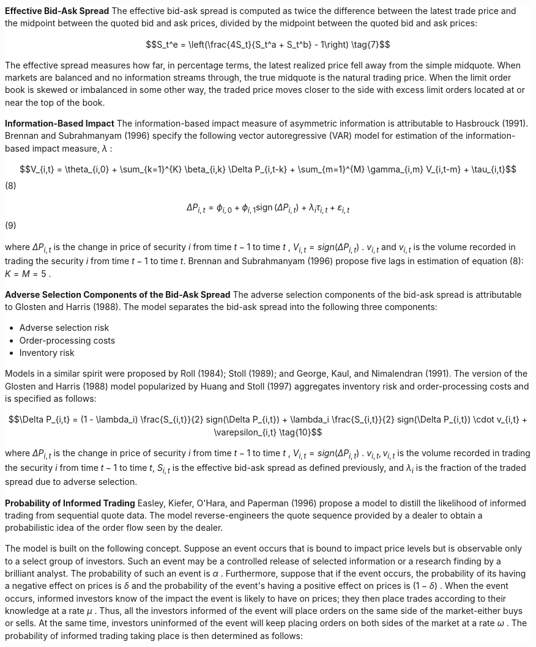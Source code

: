 **Effective Bid-Ask Spread** The effective bid-ask spread is computed as twice the difference between the latest trade price and the midpoint between the quoted bid and ask prices, divided by the midpoint between the quoted bid and ask prices:

$$S_t^e = \left(\frac{4S_t}{S_t^a + S_t^b} - 1\right) \tag{7}$$

The effective spread measures how far, in percentage terms, the latest realized price fell away from the simple midquote. When markets are balanced and no information streams through, the true midquote is the natural trading price. When the limit order book is skewed or imbalanced in some other way, the traded price moves closer to the side with excess limit orders located at or near the top of the book.

**Information-Based Impact** The information-based impact measure of asymmetric information is attributable to Hasbrouck (1991). Brennan and Subrahmanyam (1996) specify the following vector autoregressive (VAR) model for estimation of the information-based impact measure,  $\lambda$ :

$$V_{i,t} = \theta_{i,0} + \sum_{k=1}^{K} \beta_{i,k} \Delta P_{i,t-k} + \sum_{m=1}^{M} \gamma_{i,m} V_{i,t-m} + \tau_{i,t}$$
(8)

$$\Delta P_{i,t} = \phi_{i,0} + \phi_{i,1} \operatorname{sign}(\Delta P_{i,t}) + \lambda_i \tau_{i,t} + \varepsilon_{i,t}$$
(9)

where  $\Delta P_{i,t}$  is the change in price of security *i* from time  $t-1$  to time  $t$ ,  $V_{i,t} = sign(\Delta P_{i,t})$ .  $v_{i,t}$ and  $v_{i,t}$  is the volume recorded in trading the security *i* from time  $t-1$  to time *t*. Brennan and Subrahmanyam (1996) propose five lags in estimation of equation (8):  $K = M = 5$ .

**Adverse Selection Components of the Bid-Ask Spread** The adverse selection components of the bid-ask spread is attributable to Glosten and Harris (1988). The model separates the bid-ask spread into the following three components:

- Adverse selection risk
- Order-processing costs
- Inventory risk

Models in a similar spirit were proposed by Roll (1984); Stoll (1989); and George, Kaul, and Nimalendran (1991). The version of the Glosten and Harris (1988) model popularized by Huang and Stoll (1997) aggregates inventory risk and order-processing costs and is specified as follows:

$$\Delta P_{i,t} = (1 - \lambda_i) \frac{S_{i,t}}{2} sign(\Delta P_{i,t}) + \lambda_i \frac{S_{i,t}}{2} sign(\Delta P_{i,t}) \cdot v_{i,t} + \varepsilon_{i,t} \tag{10}$$

where  $\Delta P_{i,t}$  is the change in price of security *i* from time  $t-1$  to time  $t$ ,  $V_{i,t} = sign(\Delta P_{i,t})$ .  $v_{i,t}, v_{i,t}$  is the volume recorded in trading the security *i* from time  $t-1$  to time *t*,  $S_{i,t}$  is the effective bid-ask spread as defined previously, and  $\lambda_i$  is the fraction of the traded spread due to adverse selection.

**Probability of Informed Trading** Easley, Kiefer, O'Hara, and Paperman (1996) propose a model to distill the likelihood of informed trading from sequential quote data. The model reverse-engineers the quote sequence provided by a dealer to obtain a probabilistic idea of the order flow seen by the dealer.

The model is built on the following concept. Suppose an event occurs that is bound to impact price levels but is observable only to a select group of investors. Such an event may be a controlled release of selected information or a research finding by a brilliant analyst. The probability of such an event is  $\alpha$ . Furthermore, suppose that if the event occurs, the probability of its having a negative effect on prices is  $\delta$ and the probability of the event's having a positive effect on prices is  $(1 - \delta)$ . When the event occurs, informed investors know of the impact the event is likely to have on prices; they then place trades according to their knowledge at a rate  $\mu$ . Thus, all the investors informed of the event will place orders on the same side of the market-either buys or sells. At the same time, investors uninformed of the event will keep placing orders on both sides of the market at a rate  $\omega$ . The probability of informed trading taking place is then determined as follows:
